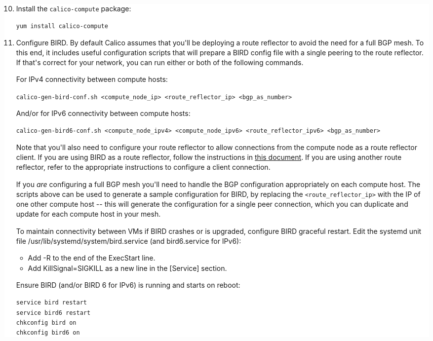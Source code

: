 10. Install the `calico-compute` package:

    ```
    yum install calico-compute
    ```

11. Configure BIRD. By default Calico assumes that you'll be deploying a
    route reflector to avoid the need for a full BGP mesh. To this end,
    it includes useful configuration scripts that will prepare a BIRD
    config file with a single peering to the route reflector. If that's
    correct for your network, you can run either or both of the
    following commands.

    For IPv4 connectivity between compute hosts:

    ```
    calico-gen-bird-conf.sh <compute_node_ip> <route_reflector_ip> <bgp_as_number>
    ```

    And/or for IPv6 connectivity between compute hosts:

    ```
    calico-gen-bird6-conf.sh <compute_node_ipv4> <compute_node_ipv6> <route_reflector_ipv6> <bgp_as_number>
    ```

    Note that you'll also need to configure your route reflector to
    allow connections from the compute node as a route reflector client.
    If you are using BIRD as a route reflector, follow the instructions
    in [this document]({{site.baseurl}}/{{page.version}}/usage/routereflector/bird-rr-config). If you are using another route reflector, refer
    to the appropriate instructions to configure a client connection.

    If you *are* configuring a full BGP mesh you'll need to handle the
    BGP configuration appropriately on each compute host. The scripts
    above can be used to generate a sample configuration for BIRD, by
    replacing the `<route_reflector_ip>` with the IP of one other
    compute host -- this will generate the configuration for a single
    peer connection, which you can duplicate and update for each compute
    host in your mesh.

    To maintain connectivity between VMs if BIRD crashes or is upgraded,
    configure BIRD graceful restart. Edit the systemd unit file
    /usr/lib/systemd/system/bird.service (and bird6.service for IPv6):

    -   Add -R to the end of the ExecStart line.
    -   Add KillSignal=SIGKILL as a new line in the \[Service\] section.

    Ensure BIRD (and/or BIRD 6 for IPv6) is running and starts on
    reboot:

    ```
    service bird restart
    service bird6 restart
    chkconfig bird on
    chkconfig bird6 on
    ```
